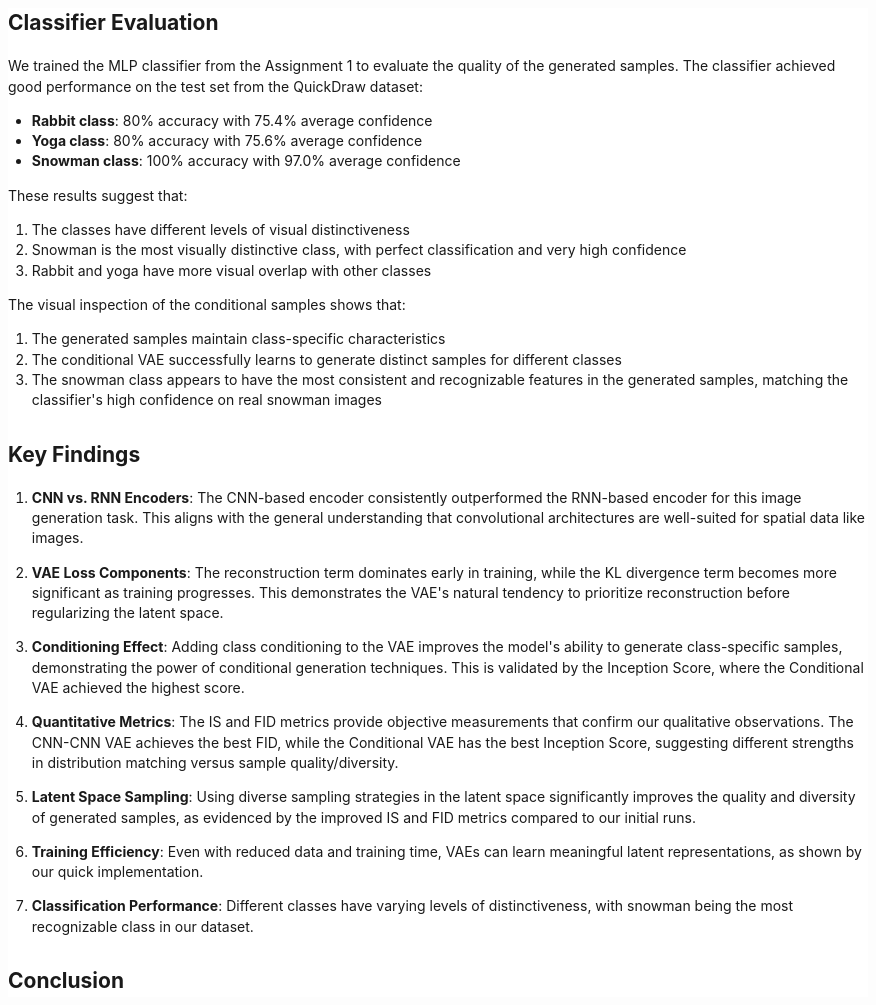 ## Classifier Evaluation

We trained the MLP classifier from the Assignment 1 to evaluate the quality of the generated samples. The classifier achieved good performance on the test set from the QuickDraw dataset:

- **Rabbit class**: 80% accuracy with 75.4% average confidence
- **Yoga class**: 80% accuracy with 75.6% average confidence  
- **Snowman class**: 100% accuracy with 97.0% average confidence

These results suggest that:

1. The classes have different levels of visual distinctiveness
2. Snowman is the most visually distinctive class, with perfect classification and very high confidence
3. Rabbit and yoga have more visual overlap with other classes

The visual inspection of the conditional samples shows that:

1. The generated samples maintain class-specific characteristics
2. The conditional VAE successfully learns to generate distinct samples for different classes
3. The snowman class appears to have the most consistent and recognizable features in the generated samples, matching the classifier's high confidence on real snowman images


## Key Findings

1. **CNN vs. RNN Encoders**: The CNN-based encoder consistently outperformed the RNN-based encoder for this image generation task. This aligns with the general understanding that convolutional architectures are well-suited for spatial data like images.

2. **VAE Loss Components**: The reconstruction term dominates early in training, while the KL divergence term becomes more significant as training progresses. This demonstrates the VAE's natural tendency to prioritize reconstruction before regularizing the latent space.

3. **Conditioning Effect**: Adding class conditioning to the VAE improves the model's ability to generate class-specific samples, demonstrating the power of conditional generation techniques. This is validated by the Inception Score, where the Conditional VAE achieved the highest score.

4. **Quantitative Metrics**: The IS and FID metrics provide objective measurements that confirm our qualitative observations. The CNN-CNN VAE achieves the best FID, while the Conditional VAE has the best Inception Score, suggesting different strengths in distribution matching versus sample quality/diversity.

5. **Latent Space Sampling**: Using diverse sampling strategies in the latent space significantly improves the quality and diversity of generated samples, as evidenced by the improved IS and FID metrics compared to our initial runs.

6. **Training Efficiency**: Even with reduced data and training time, VAEs can learn meaningful latent representations, as shown by our quick implementation.

7. **Classification Performance**: Different classes have varying levels of distinctiveness, with snowman being the most recognizable class in our dataset.

## Conclusion
